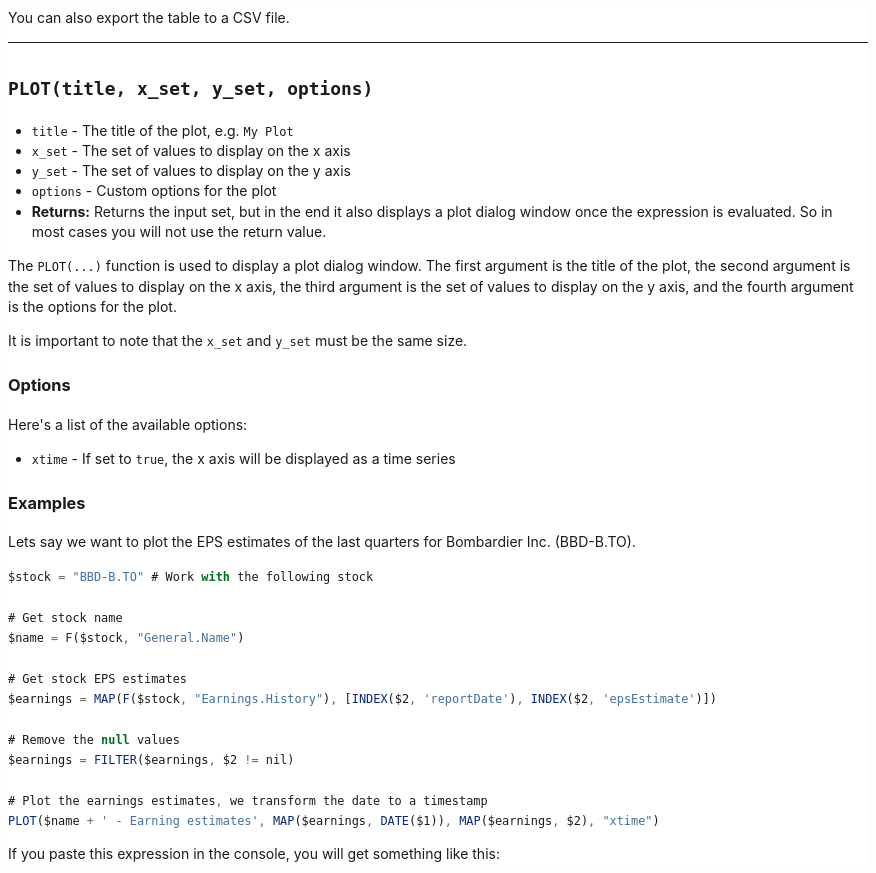 You can also export the table to a CSV file.

---
## `PLOT(title, x_set, y_set, options)`

* `title` - The title of the plot, e.g. `My Plot`
* `x_set` - The set of values to display on the x axis
* `y_set` - The set of values to display on the y axis
* `options` - Custom options for the plot
* **Returns:** Returns the input set, but in the end it also displays a plot dialog window once the expression is evaluated. So in most cases you will not use the return value.

The `PLOT(...)` function is used to display a plot dialog window. The first argument is the title of the plot, the second argument is the set of values to display on the x axis, the third argument is the set of values to display on the y axis, and the fourth argument is the options for the plot.

It is important to note that the `x_set` and `y_set` must be the same size.

### Options

Here's a list of the available options:

- `xtime` - If set to `true`, the x axis will be displayed as a time series

### Examples

Lets say we want to plot the EPS estimates of the last quarters for Bombardier Inc. (BBD-B.TO).

```js
$stock = "BBD-B.TO" # Work with the following stock

# Get stock name
$name = F($stock, "General.Name")

# Get stock EPS estimates
$earnings = MAP(F($stock, "Earnings.History"), [INDEX($2, 'reportDate'), INDEX($2, 'epsEstimate')])

# Remove the null values
$earnings = FILTER($earnings, $2 != nil)

# Plot the earnings estimates, we transform the date to a timestamp
PLOT($name + ' - Earning estimates', MAP($earnings, DATE($1)), MAP($earnings, $2), "xtime")
```

If you paste this expression in the console, you will get something like this:

